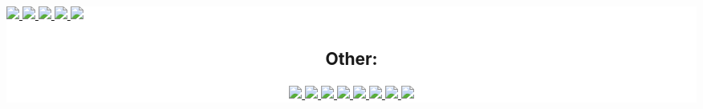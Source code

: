   <a href="https://tailwindcss.com/">
    <img height='25em' src="https://img.shields.io/badge/tailwindcss-%2338B2AC.svg?style=for-the-badge&logo=tailwind-css&logoColor=white" />
  </a>
  
  <a href="https://wikipedia.org/wiki/JavaScript">
    <img height='25em' src="https://img.shields.io/badge/JavaScript-323330?style=for-the-badge&logo=javascript&logoColor=F7DF1E" />
  </a>
  <a href="https://nodejs.org/">
    <img height='25em' src="https://img.shields.io/badge/Node.js-339933?style=for-the-badge&logo=nodedotjs&logoColor=white" />
  </a>
  <a href="https://www.mysql.com/">
    <img height='25em' src="https://img.shields.io/badge/MySQL-005C84?style=for-the-badge&logo=mysql&logoColor=white" />
  </a>
  
  <a href="https://www.postgresql.org/">
    <img height='25em' src="https://img.shields.io/badge/postgres-%23316192.svg?style=for-the-badge&logo=postgresql&logoColor=white" />
  </a>
  
</p>

<h2 align="center">Other:</h2>
<p align="center">
  <a href="https://code.visualstudio.com/">
    <img height='25em' src="https://img.shields.io/badge/VSCode-0078D4?style=for-the-badge&logo=visual%20studio%20code&logoColor=white" />
  </a>
  <a href="https://www.postman.com/">
    <img height='25em' src="https://img.shields.io/badge/Postman-FF6C37?style=for-the-badge&logo=Postman&logoColor=white" />
  </a>
  
  
  <a href="https://git-scm.com/">
    <img height='25em' src="https://img.shields.io/badge/git-%23F05033.svg?style=for-the-badge&logo=git&logoColor=white" />
  </a>
  <a href="https://ubuntu.com/">
    <img height='25em' src="https://img.shields.io/badge/Ubuntu-E95420?style=for-the-badge&logo=ubuntu&logoColor=white" />
  </a>
  <a href="https://github.com/">
    <img height='25em' src="https://img.shields.io/badge/github%20actions-%232671E5.svg?style=for-the-badge&logo=githubactions&logoColor=white" />
  </a>
  <a href="https://figma.com/">
    <img height='25em' src="https://img.shields.io/badge/figma-%23F24E1E.svg?style=for-the-badge&logo=figma&logoColor=white" />
  </a>
  <a href="https://www.adobe.com/products/photoshop.html">
    <img height='25em' src="https://img.shields.io/badge/Adobe%20Photoshop-31A8FF?style=for-the-badge&logo=Adobe%20Photoshop&logoColor=black" />
  </a>
  <a href="https://www.adobe.com/products/illustrator.html">
    <img height='25em' src="https://img.shields.io/badge/Adobe%20Illustrator-FF9A00?style=for-the-badge&logo=adobe%20illustrator&logoColor=white" />
  </a>
  